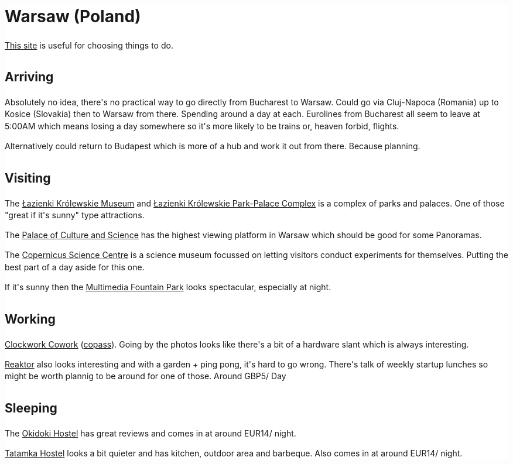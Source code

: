 <a name="warsaw"></a> 
# Warsaw (Poland)

[This site](http://www.warsawtour.pl/en/tourist-attractions/top-10-3930.html) is useful for choosing things to do.

## Arriving

Absolutely no idea, there's no practical way to go directly from Bucharest to Warsaw. Could go via Cluj-Napoca (Romania) up to Kosice (Slovakia) then to Warsaw from there. Spending around a day at each. Eurolines from Bucharest all seem to leave at 5:00AM which means losing a day somewhere so it's more likely to be trains or, heaven forbid, flights.

Alternatively could return to Budapest which is more of a hub and work it out from there. Because planning.

## Visiting

The [Łazienki Królewskie Museum](http://www.warsawtour.pl/en/tourist-attractions/azienki-kr-lewskie-museum-muzeum-azienki-kr-lewskie-3347.html) and [Łazienki Królewskie Park-Palace Complex](http://www.warsawtour.pl/en/tourist-attractions/azienki-kr-lewskie-museum-muzeum-azienki-kr-lewskie-3347.html) is a complex of parks and palaces. One of those "great if it's sunny" type attractions.

The [Palace of Culture and Science](http://www.warsawtour.pl/en/tourist-attractions/palace-of-culture-and-science-pa-ac-kultury-i-nauki-2036.html) has the highest viewing platform in Warsaw which should be good for some Panoramas.

The [Copernicus Science Centre](http://www.warsawtour.pl/en/tourist-attractions/copernicus-science-centre-centrum-nauki-kopernik-160240.html) is a science museum focussed on letting visitors conduct experiments for themselves. Putting the best part of a day aside for this one.

If it's sunny then the [Multimedia Fountain Park](http://www.warsawtour.pl/en/tourist-attractions/multimedia-fountain-park-multimedialny-park-fontann-161002.html) looks spectacular, especially at night.

## Working

[Clockwork Cowork](http://clock-work.pl/en/) ([copass](https://copass.org/cospaces/clockwork-cowork)). Going by the photos looks like there's a bit of a hardware slant which is always interesting.

[Reaktor](http://reaktorwarsaw.com/offer#co-working) also looks interesting and with a garden + ping pong, it's hard to go wrong. There's talk of weekly startup lunches so might be worth plannig to be around for one of those. Around GBP5/ Day

## Sleeping

The [Okidoki Hostel](http://www.hostelbookers.com/property/prp/4311/arr/2015-06-17/ngt/3/ppl/1/#fullOverview) has great reviews and comes in at around EUR14/ night. 

[Tatamka Hostel](http://www.hostelbookers.com/property/prp/6037/arr/2015-06-17/ngt/3/ppl/1/#fullOverview) looks a bit quieter and has kitchen, outdoor area and barbeque. Also comes in at around EUR14/ night.
